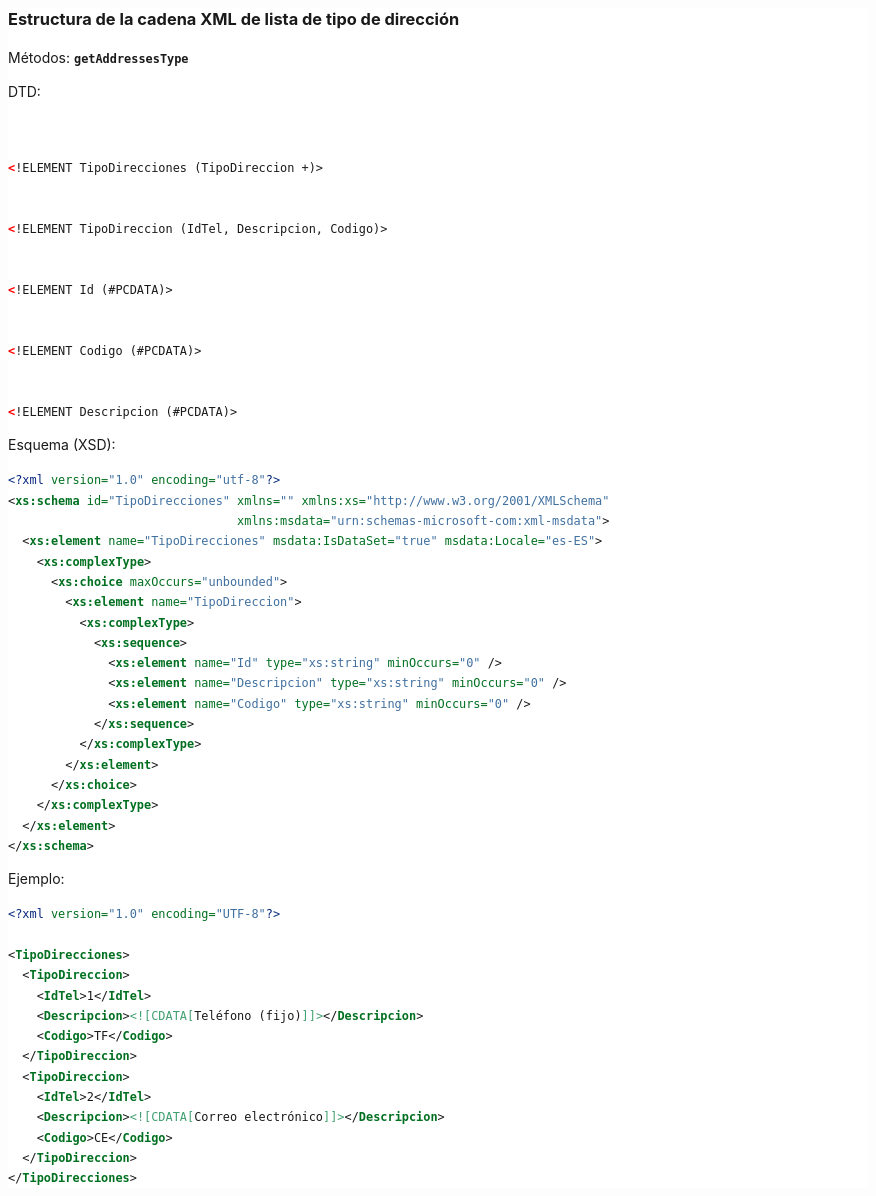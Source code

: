 ### Estructura de la cadena XML de lista de tipo de dirección

Métodos: **`getAddressesType`**

DTD:

``` xml


<!ELEMENT TipoDirecciones (TipoDireccion +)>


<!ELEMENT TipoDireccion (IdTel, Descripcion, Codigo)>


<!ELEMENT Id (#PCDATA)>


<!ELEMENT Codigo (#PCDATA)>


<!ELEMENT Descripcion (#PCDATA)>
```


Esquema (XSD):

``` xml
<?xml version="1.0" encoding="utf-8"?>
<xs:schema id="TipoDirecciones" xmlns="" xmlns:xs="http://www.w3.org/2001/XMLSchema"
                                xmlns:msdata="urn:schemas-microsoft-com:xml-msdata">
  <xs:element name="TipoDirecciones" msdata:IsDataSet="true" msdata:Locale="es-ES">
    <xs:complexType>
      <xs:choice maxOccurs="unbounded">
        <xs:element name="TipoDireccion">
          <xs:complexType>
            <xs:sequence>
              <xs:element name="Id" type="xs:string" minOccurs="0" />
              <xs:element name="Descripcion" type="xs:string" minOccurs="0" />
              <xs:element name="Codigo" type="xs:string" minOccurs="0" />
            </xs:sequence>
          </xs:complexType>
        </xs:element>
      </xs:choice>
    </xs:complexType>
  </xs:element>
</xs:schema>
```

Ejemplo:

``` xml
<?xml version="1.0" encoding="UTF-8"?>

<TipoDirecciones>
  <TipoDireccion>
    <IdTel>1</IdTel>
    <Descripcion><![CDATA[Teléfono (fijo)]]></Descripcion>
    <Codigo>TF</Codigo>
  </TipoDireccion>
  <TipoDireccion>
    <IdTel>2</IdTel>
    <Descripcion><![CDATA[Correo electrónico]]></Descripcion>
    <Codigo>CE</Codigo>
  </TipoDireccion>
</TipoDirecciones>
``` 
